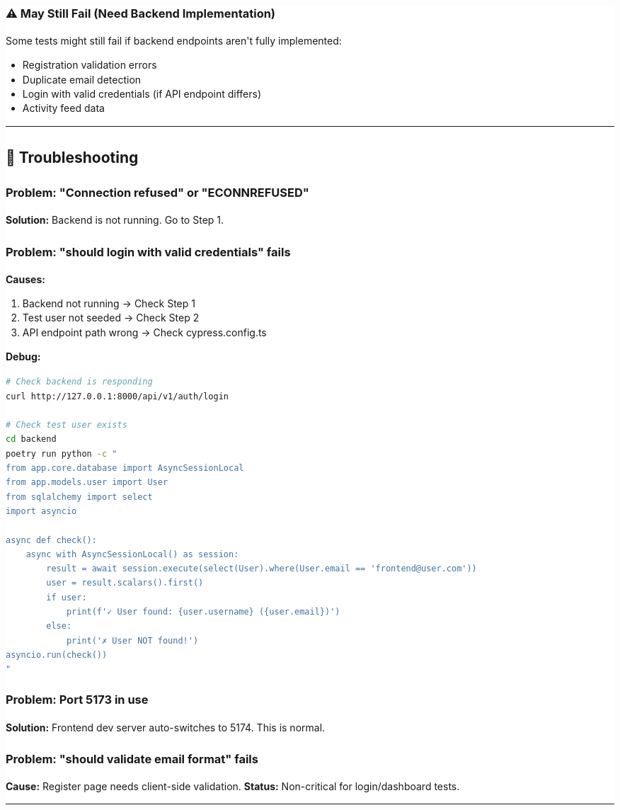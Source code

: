 ### ⚠️ May Still Fail (Need Backend Implementation)
Some tests might still fail if backend endpoints aren't fully implemented:
- Registration validation errors
- Duplicate email detection
- Login with valid credentials (if API endpoint differs)
- Activity feed data

---

## 🐛 Troubleshooting

### Problem: "Connection refused" or "ECONNREFUSED"
**Solution:** Backend is not running. Go to Step 1.

### Problem: "should login with valid credentials" fails
**Causes:**
1. Backend not running → Check Step 1
2. Test user not seeded → Check Step 2
3. API endpoint path wrong → Check cypress.config.ts

**Debug:**
```bash
# Check backend is responding
curl http://127.0.0.1:8000/api/v1/auth/login

# Check test user exists
cd backend
poetry run python -c "
from app.core.database import AsyncSessionLocal
from app.models.user import User
from sqlalchemy import select
import asyncio

async def check():
    async with AsyncSessionLocal() as session:
        result = await session.execute(select(User).where(User.email == 'frontend@user.com'))
        user = result.scalars().first()
        if user:
            print(f'✓ User found: {user.username} ({user.email})')
        else:
            print('✗ User NOT found!')
asyncio.run(check())
"
```

### Problem: Port 5173 in use
**Solution:** Frontend dev server auto-switches to 5174. This is normal.

### Problem: "should validate email format" fails
**Cause:** Register page needs client-side validation.
**Status:** Non-critical for login/dashboard tests.

---
